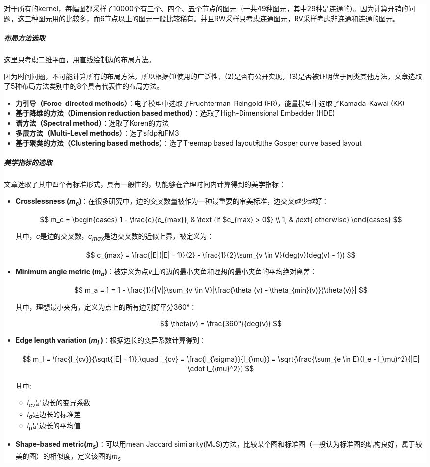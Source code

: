 对于所有的kernel，每幅图都采样了10000个有三个、四个、五个节点的图元（一共49种图元，其中29种是连通的）。因为计算开销的问题，这三种图元用的比较多，而6节点以上的图元一般比较稀有。并且RW采样只考虑连通图元，RV采样考虑非连通和连通的图元。

##### 布局方法选取

这里只考虑二维平面，用直线绘制边的布局方法。

因为时间问题，不可能计算所有的布局方法。所以根据(1)使用的广泛性，(2)是否有公开实现，(3)是否被证明优于同类其他方法，文章选取了5种布局方法类别中的8个具有代表性的布局方法。

- **力引导（Force-directed methods）**：电子模型中选取了Fruchterman-Reingold (FR)，能量模型中选取了Kamada-Kawai (KK)
- **基于降维的方法（Dimension reduction based method）**：选取了High-Dimensional Embedder (HDE)
- **谱方法（Spectral method）**：选取了Koren的方法
- **多层方法（Multi-Level methods）**：选了sfdp和FM3
- **基于聚类的方法（Clustering based methods）**：选了Treemap based layout和the Gosper curve based layout

##### 美学指标的选取

文章选取了其中四个有标准形式，具有一般性的，切能够在合理时间内计算得到的美学指标：

- **Crosslessness ($m_c$)**：在很多研究中，边的交叉数量被作为一种最重要的审美标准，边交叉越少越好：

  $$
  m_c = \begin{cases} 1 - \frac{c}{c_{max}}, & \text {if $c_{max} > 0$} \\ 1, & \text{ otherwise} \end{cases}
  $$

  其中，$c$是边的交叉数，$c_{max}$是边交叉数的近似上界，被定义为：

  $$
  c_{max} = \frac{|E|(|E| - 1)}{2} - \frac{1}{2}\sum_{v \in V}(deg(v)(deg(v) - 1))
  $$

- **Minimum angle metric ($m_a$)**：被定义为点$v$上的边的最小夹角和理想的最小夹角的平均绝对离差：

  $$
  m_a = 1 = 1 - \frac{1}{|V|}\sum_{v \in V}|\frac{\theta (v) - \theta_{min}(v)}{\theta(v)}|
  $$

  其中，理想最小夹角，定义为点上的所有边刚好平分360°：

  $$
  \theta(v) = \frac{360°}{deg(v)}
  $$

- **Edge length variation ($m_l$ )**：根据边长的变异系数计算得到：

  $$
  m_l = \frac{l_{cv}}{\sqrt{|E| - 1}},\quad l_{cv} = \frac{l_{\sigma}}{l_{\mu}} = \sqrt{\frac{\sum_{e \in E}(l_e - l_\mu)^2}{|E| \cdot  l_{\mu}^2}}
  $$

  其中:

  - $l_{cv}$是边长的变异系数
  - $l_\sigma$是边长的标准差
  - $l_\mu$是边长的平均值

- **Shape-based metric($m_s$)**：可以用mean Jaccard similarity(MJS)方法，比较某个图和标准图（一般认为标准图的结构良好，属于较美的图）的相似度，定义该图的$m_s$
